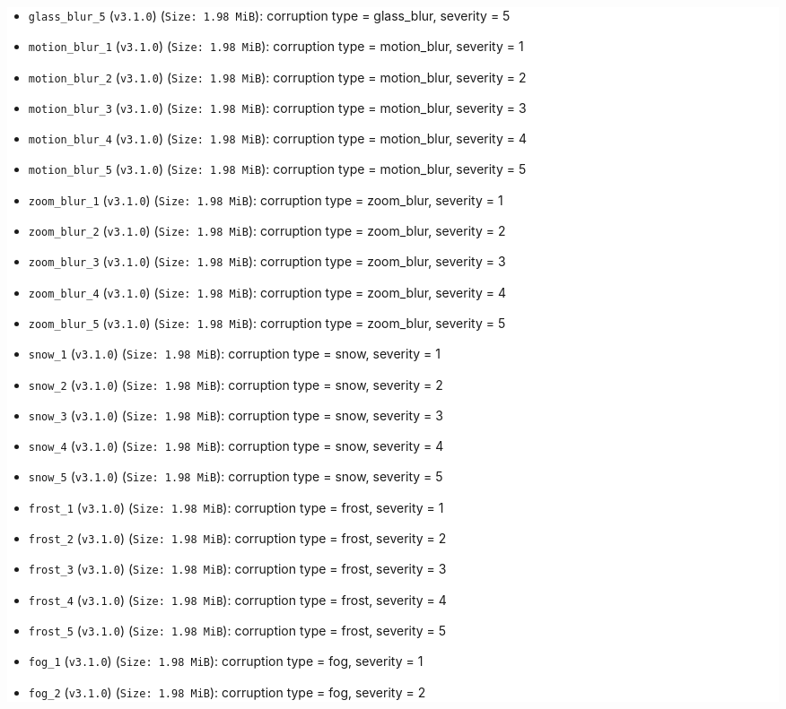 *   `glass_blur_5` (`v3.1.0`) (`Size: 1.98 MiB`): corruption type = glass_blur,
    severity = 5

*   `motion_blur_1` (`v3.1.0`) (`Size: 1.98 MiB`): corruption type =
    motion_blur, severity = 1

*   `motion_blur_2` (`v3.1.0`) (`Size: 1.98 MiB`): corruption type =
    motion_blur, severity = 2

*   `motion_blur_3` (`v3.1.0`) (`Size: 1.98 MiB`): corruption type =
    motion_blur, severity = 3

*   `motion_blur_4` (`v3.1.0`) (`Size: 1.98 MiB`): corruption type =
    motion_blur, severity = 4

*   `motion_blur_5` (`v3.1.0`) (`Size: 1.98 MiB`): corruption type =
    motion_blur, severity = 5

*   `zoom_blur_1` (`v3.1.0`) (`Size: 1.98 MiB`): corruption type = zoom_blur,
    severity = 1

*   `zoom_blur_2` (`v3.1.0`) (`Size: 1.98 MiB`): corruption type = zoom_blur,
    severity = 2

*   `zoom_blur_3` (`v3.1.0`) (`Size: 1.98 MiB`): corruption type = zoom_blur,
    severity = 3

*   `zoom_blur_4` (`v3.1.0`) (`Size: 1.98 MiB`): corruption type = zoom_blur,
    severity = 4

*   `zoom_blur_5` (`v3.1.0`) (`Size: 1.98 MiB`): corruption type = zoom_blur,
    severity = 5

*   `snow_1` (`v3.1.0`) (`Size: 1.98 MiB`): corruption type = snow, severity = 1

*   `snow_2` (`v3.1.0`) (`Size: 1.98 MiB`): corruption type = snow, severity = 2

*   `snow_3` (`v3.1.0`) (`Size: 1.98 MiB`): corruption type = snow, severity = 3

*   `snow_4` (`v3.1.0`) (`Size: 1.98 MiB`): corruption type = snow, severity = 4

*   `snow_5` (`v3.1.0`) (`Size: 1.98 MiB`): corruption type = snow, severity = 5

*   `frost_1` (`v3.1.0`) (`Size: 1.98 MiB`): corruption type = frost, severity =
    1

*   `frost_2` (`v3.1.0`) (`Size: 1.98 MiB`): corruption type = frost, severity =
    2

*   `frost_3` (`v3.1.0`) (`Size: 1.98 MiB`): corruption type = frost, severity =
    3

*   `frost_4` (`v3.1.0`) (`Size: 1.98 MiB`): corruption type = frost, severity =
    4

*   `frost_5` (`v3.1.0`) (`Size: 1.98 MiB`): corruption type = frost, severity =
    5

*   `fog_1` (`v3.1.0`) (`Size: 1.98 MiB`): corruption type = fog, severity = 1

*   `fog_2` (`v3.1.0`) (`Size: 1.98 MiB`): corruption type = fog, severity = 2

